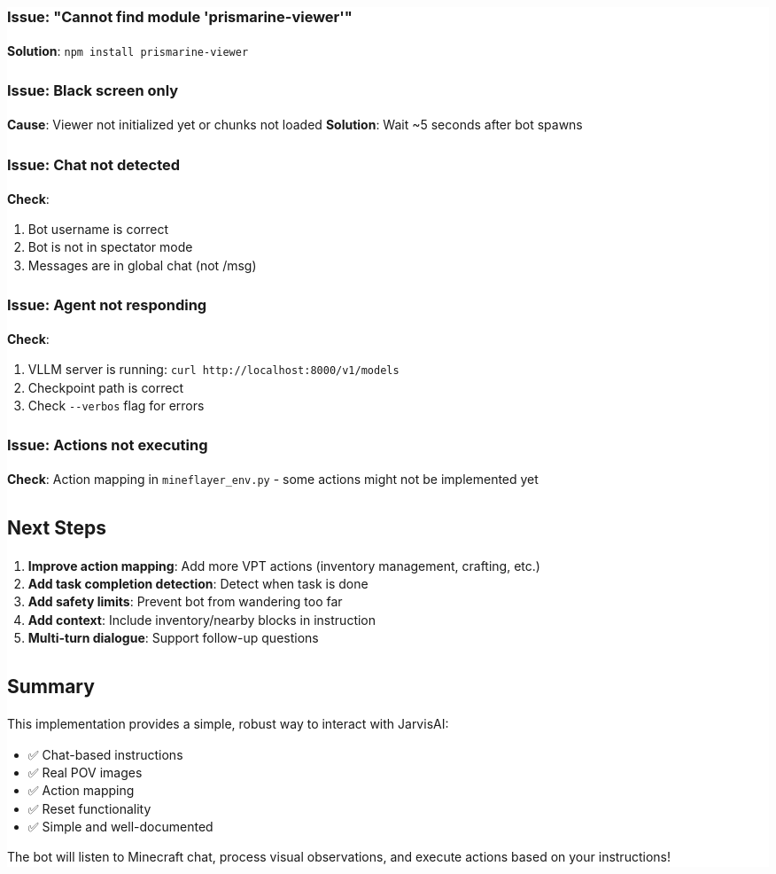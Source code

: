 ### Issue: "Cannot find module 'prismarine-viewer'"
**Solution**: `npm install prismarine-viewer`

### Issue: Black screen only
**Cause**: Viewer not initialized yet or chunks not loaded
**Solution**: Wait ~5 seconds after bot spawns

### Issue: Chat not detected
**Check**:
1. Bot username is correct
2. Bot is not in spectator mode
3. Messages are in global chat (not /msg)

### Issue: Agent not responding
**Check**:
1. VLLM server is running: `curl http://localhost:8000/v1/models`
2. Checkpoint path is correct
3. Check `--verbos` flag for errors

### Issue: Actions not executing
**Check**: Action mapping in `mineflayer_env.py` - some actions might not be implemented yet

## Next Steps

1. **Improve action mapping**: Add more VPT actions (inventory management, crafting, etc.)
2. **Add task completion detection**: Detect when task is done
3. **Add safety limits**: Prevent bot from wandering too far
4. **Add context**: Include inventory/nearby blocks in instruction
5. **Multi-turn dialogue**: Support follow-up questions

## Summary

This implementation provides a simple, robust way to interact with JarvisAI:
- ✅ Chat-based instructions
- ✅ Real POV images
- ✅ Action mapping
- ✅ Reset functionality
- ✅ Simple and well-documented

The bot will listen to Minecraft chat, process visual observations, and execute actions based on your instructions!
